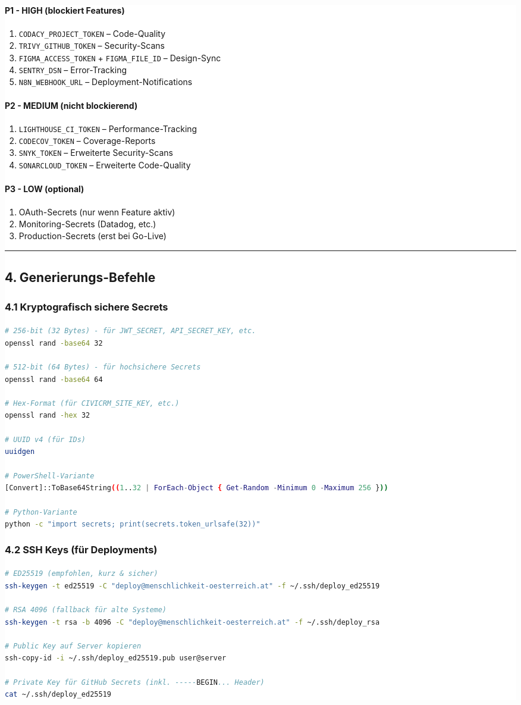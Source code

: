 #### P1 - HIGH (blockiert Features)
1. `CODACY_PROJECT_TOKEN` – Code-Quality
2. `TRIVY_GITHUB_TOKEN` – Security-Scans
3. `FIGMA_ACCESS_TOKEN` + `FIGMA_FILE_ID` – Design-Sync
4. `SENTRY_DSN` – Error-Tracking
5. `N8N_WEBHOOK_URL` – Deployment-Notifications

#### P2 - MEDIUM (nicht blockierend)
1. `LIGHTHOUSE_CI_TOKEN` – Performance-Tracking
2. `CODECOV_TOKEN` – Coverage-Reports
3. `SNYK_TOKEN` – Erweiterte Security-Scans
4. `SONARCLOUD_TOKEN` – Erweiterte Code-Quality

#### P3 - LOW (optional)
1. OAuth-Secrets (nur wenn Feature aktiv)
2. Monitoring-Secrets (Datadog, etc.)
3. Production-Secrets (erst bei Go-Live)

---

## 4. Generierungs-Befehle

### 4.1 Kryptografisch sichere Secrets

```bash
# 256-bit (32 Bytes) - für JWT_SECRET, API_SECRET_KEY, etc.
openssl rand -base64 32

# 512-bit (64 Bytes) - für hochsichere Secrets
openssl rand -base64 64

# Hex-Format (für CIVICRM_SITE_KEY, etc.)
openssl rand -hex 32

# UUID v4 (für IDs)
uuidgen

# PowerShell-Variante
[Convert]::ToBase64String((1..32 | ForEach-Object { Get-Random -Minimum 0 -Maximum 256 }))

# Python-Variante
python -c "import secrets; print(secrets.token_urlsafe(32))"
```

### 4.2 SSH Keys (für Deployments)

```bash
# ED25519 (empfohlen, kurz & sicher)
ssh-keygen -t ed25519 -C "deploy@menschlichkeit-oesterreich.at" -f ~/.ssh/deploy_ed25519

# RSA 4096 (fallback für alte Systeme)
ssh-keygen -t rsa -b 4096 -C "deploy@menschlichkeit-oesterreich.at" -f ~/.ssh/deploy_rsa

# Public Key auf Server kopieren
ssh-copy-id -i ~/.ssh/deploy_ed25519.pub user@server

# Private Key für GitHub Secrets (inkl. -----BEGIN... Header)
cat ~/.ssh/deploy_ed25519
```
